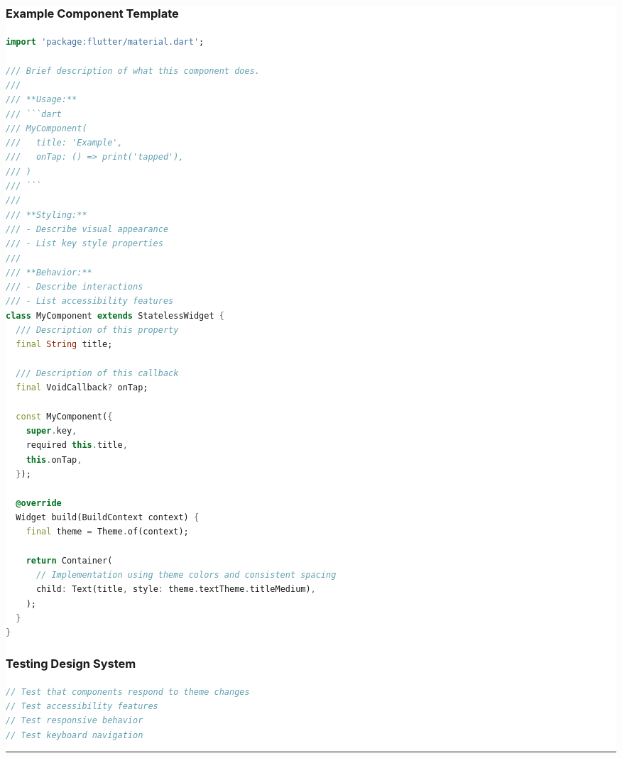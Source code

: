 ### Example Component Template
```dart
import 'package:flutter/material.dart';

/// Brief description of what this component does.
/// 
/// **Usage:**
/// ```dart
/// MyComponent(
///   title: 'Example',
///   onTap: () => print('tapped'),
/// )
/// ```
/// 
/// **Styling:**
/// - Describe visual appearance
/// - List key style properties
/// 
/// **Behavior:**
/// - Describe interactions
/// - List accessibility features
class MyComponent extends StatelessWidget {
  /// Description of this property
  final String title;
  
  /// Description of this callback
  final VoidCallback? onTap;

  const MyComponent({
    super.key,
    required this.title,
    this.onTap,
  });

  @override
  Widget build(BuildContext context) {
    final theme = Theme.of(context);
    
    return Container(
      // Implementation using theme colors and consistent spacing
      child: Text(title, style: theme.textTheme.titleMedium),
    );
  }
}
```

### Testing Design System
```dart
// Test that components respond to theme changes
// Test accessibility features
// Test responsive behavior
// Test keyboard navigation
```

---